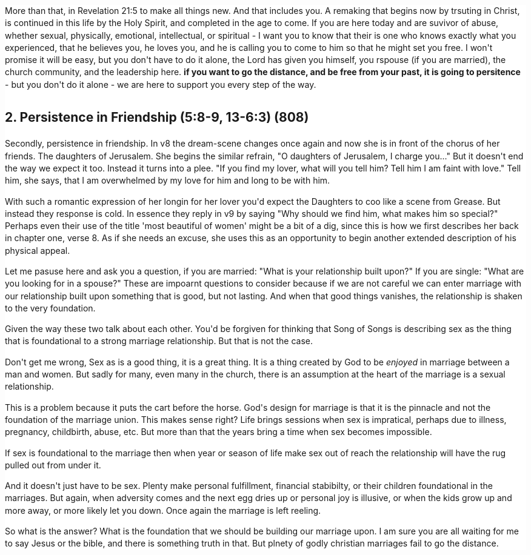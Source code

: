 More than that, in Revelation 21:5 to make all things new. And that includes you. A remaking that begins now by trsuting in Christ, is continued in this life by the Holy Spirit, and completed in the age to come. If you are here today and are suvivor of abuse, whether sexual, physically, emotional, intellectual, or spiritual - I want you to know that their is one who knows exactly what you experienced, that he believes you, he loves you, and he  is calling you to come to him so that he might set you free. I won't promise it will be easy, but you don't have to do it alone, the Lord has given you himself, you rspouse (if you are married), the church community, and the leadership here. **if you want to go the distance, and be free from your past, it is going to persitence** - but you don't do it alone - we are here to support you every step of the way.

## 2. Persistence in Friendship (5:8-9, 13-6:3) (808)

Secondly, persistence in friendship. In v8 the dream-scene changes once again and now she is in front of the chorus of her friends. The daughters of Jerusalem. She begins the similar refrain, "O daughters of Jerusalem, I charge you..." But it doesn't end the way we expect it too. Instead it turns into a plee. "If you find my lover, what will you tell him? Tell him I am faint with love." Tell him, she says, that I am overwhelmed by my love for him and long to be with him.

With such a romantic expression of her longin for her lover you'd expect the Daughters to coo like a scene from Grease. But instead they response is cold. In essence they reply in v9 by saying "Why should we find him, what makes him so special?" Perhaps even their use of the title 'most beautiful of women' might be a bit of a dig, since this is how we first describes her back in chapter one, verse 8. As if she needs an excuse, she uses this as an opportunity to begin another extended description of his physical appeal.

Let me pasuse here and ask you a question, if you are married: "What is your relationship built upon?" If you are single: "What are you looking for in a spouse?"  These are impoarnt questions to consider because if we are not careful we can enter marriage with our relationship built upon something that is good, but not lasting. And when that good things vanishes, the relationship is shaken to the very foundation.

Given the way these two talk about each other. You'd be forgiven for thinking that Song of Songs is describing sex as the thing that is foundational to a strong marriage relationship. But that is not the case.

Don't get me wrong, Sex as is a good thing, it is a great thing. It is a thing created by God to be _enjoyed_ in marriage between a man and women. But sadly for many, even many in the church, there is an assumption at the heart of the marriage is a sexual relationship.

This is a problem because it puts the cart before the horse. God's design for marriage is that it is the pinnacle and not the foundation of the marriage union. This makes sense right? Life brings sessions when sex is impratical, perhaps due to illness, pregnancy, childbirth, abuse, etc. But more than that the years bring a time when sex becomes impossible.

If sex is foundational to the marriage then when year or season of life make sex out of reach the relationship will have the rug pulled out from under it.

And it doesn't just have to be sex. Plenty make personal fulfillment, financial stabibilty, or their children foundational in the marriages. But again, when adversity comes and the next egg dries up or personal joy is illusive, or when the kids grow up and more away, or more likely let you down. Once again the marriage is left reeling.

So what is the answer? What is the foundation that we should be building our marriage upon. I am sure you are all waiting for me to say Jesus or the bible, and there is something truth in that. But plnety of godly christian marriages fail to go the distance.
